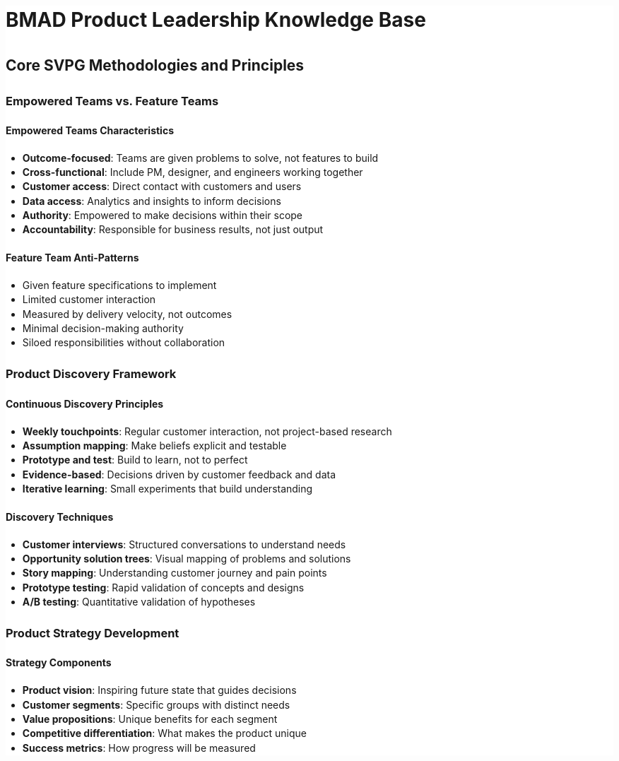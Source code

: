 # BMAD Product Leadership Knowledge Base

## Core SVPG Methodologies and Principles

### Empowered Teams vs. Feature Teams

#### Empowered Teams Characteristics

- **Outcome-focused**: Teams are given problems to solve, not features to build
- **Cross-functional**: Include PM, designer, and engineers working together
- **Customer access**: Direct contact with customers and users
- **Data access**: Analytics and insights to inform decisions
- **Authority**: Empowered to make decisions within their scope
- **Accountability**: Responsible for business results, not just output

#### Feature Team Anti-Patterns

- Given feature specifications to implement
- Limited customer interaction
- Measured by delivery velocity, not outcomes
- Minimal decision-making authority
- Siloed responsibilities without collaboration

### Product Discovery Framework

#### Continuous Discovery Principles

- **Weekly touchpoints**: Regular customer interaction, not project-based research
- **Assumption mapping**: Make beliefs explicit and testable
- **Prototype and test**: Build to learn, not to perfect
- **Evidence-based**: Decisions driven by customer feedback and data
- **Iterative learning**: Small experiments that build understanding

#### Discovery Techniques

- **Customer interviews**: Structured conversations to understand needs
- **Opportunity solution trees**: Visual mapping of problems and solutions
- **Story mapping**: Understanding customer journey and pain points
- **Prototype testing**: Rapid validation of concepts and designs
- **A/B testing**: Quantitative validation of hypotheses

### Product Strategy Development

#### Strategy Components

- **Product vision**: Inspiring future state that guides decisions
- **Customer segments**: Specific groups with distinct needs
- **Value propositions**: Unique benefits for each segment
- **Competitive differentiation**: What makes the product unique
- **Success metrics**: How progress will be measured
